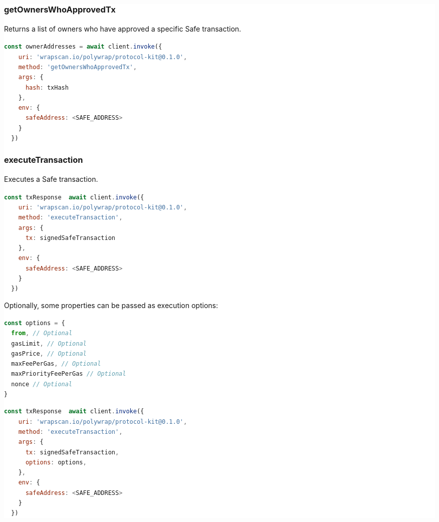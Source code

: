 ### getOwnersWhoApprovedTx

Returns a list of owners who have approved a specific Safe transaction.

```js
const ownerAddresses = await client.invoke({
    uri: 'wrapscan.io/polywrap/protocol-kit@0.1.0',
    method: 'getOwnersWhoApprovedTx',
    args: {
      hash: txHash
    },
    env: {
      safeAddress: <SAFE_ADDRESS>
    }
  })
```

### executeTransaction

Executes a Safe transaction.

```js
const txResponse  await client.invoke({
    uri: 'wrapscan.io/polywrap/protocol-kit@0.1.0',
    method: 'executeTransaction',
    args: {
      tx: signedSafeTransaction
    },
    env: {
      safeAddress: <SAFE_ADDRESS>
    }
  })
```

Optionally, some properties can be passed as execution options:

```js
const options = {
  from, // Optional
  gasLimit, // Optional
  gasPrice, // Optional
  maxFeePerGas, // Optional
  maxPriorityFeePerGas // Optional
  nonce // Optional
}
```
```js
const txResponse  await client.invoke({
    uri: 'wrapscan.io/polywrap/protocol-kit@0.1.0',
    method: 'executeTransaction',
    args: {
      tx: signedSafeTransaction,
      options: options,
    },
    env: {
      safeAddress: <SAFE_ADDRESS>
    }
  })
```


